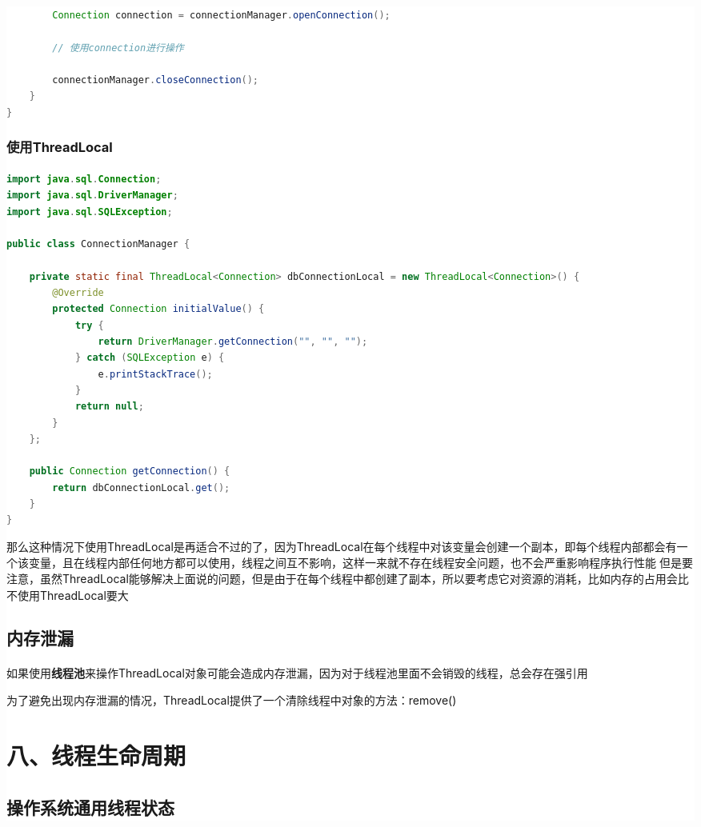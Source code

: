 ```java
        Connection connection = connectionManager.openConnection();

        // 使用connection进行操作

        connectionManager.closeConnection();
    }
}
```

### 使用ThreadLocal

```java
import java.sql.Connection;
import java.sql.DriverManager;
import java.sql.SQLException;

public class ConnectionManager {

    private static final ThreadLocal<Connection> dbConnectionLocal = new ThreadLocal<Connection>() {
        @Override
        protected Connection initialValue() {
            try {
                return DriverManager.getConnection("", "", "");
            } catch (SQLException e) {
                e.printStackTrace();
            }
            return null;
        }
    };

    public Connection getConnection() {
        return dbConnectionLocal.get();
    }
}
```

那么这种情况下使用ThreadLocal是再适合不过的了，因为ThreadLocal在每个线程中对该变量会创建一个副本，即每个线程内部都会有一个该变量，且在线程内部任何地方都可以使用，线程之间互不影响，这样一来就不存在线程安全问题，也不会严重影响程序执行性能
但是要注意，虽然ThreadLocal能够解决上面说的问题，但是由于在每个线程中都创建了副本，所以要考虑它对资源的消耗，比如内存的占用会比不使用ThreadLocal要大

## 内存泄漏

如果使用**线程池**来操作ThreadLocal对象可能会造成内存泄漏，因为对于线程池里面不会销毁的线程，总会存在强引用

为了避免出现内存泄漏的情况，ThreadLocal提供了一个清除线程中对象的方法：remove()

# 八、线程生命周期

## 操作系统通用线程状态
